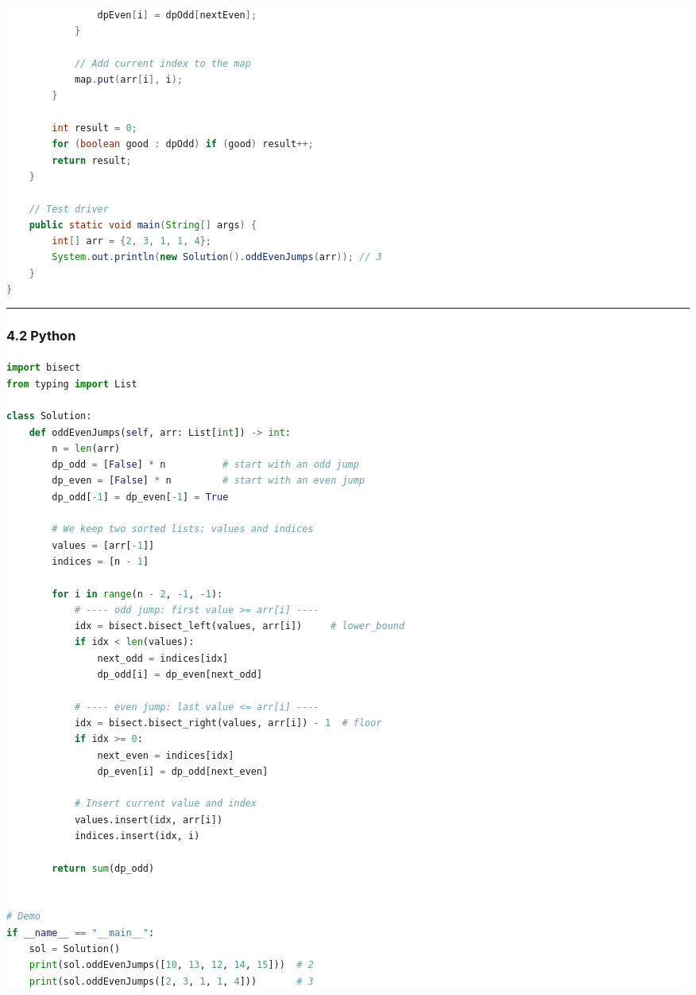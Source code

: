 ```java
                dpEven[i] = dpOdd[nextEven];
            }

            // Add current index to the map
            map.put(arr[i], i);
        }

        int result = 0;
        for (boolean good : dpOdd) if (good) result++;
        return result;
    }

    // Test driver
    public static void main(String[] args) {
        int[] arr = {2, 3, 1, 1, 4};
        System.out.println(new Solution().oddEvenJumps(arr)); // 3
    }
}
```

---

### 4.2 Python

```python
import bisect
from typing import List

class Solution:
    def oddEvenJumps(self, arr: List[int]) -> int:
        n = len(arr)
        dp_odd = [False] * n          # start with an odd jump
        dp_even = [False] * n         # start with an even jump
        dp_odd[-1] = dp_even[-1] = True

        # We keep two sorted lists: values and indices
        values = [arr[-1]]
        indices = [n - 1]

        for i in range(n - 2, -1, -1):
            # ---- odd jump: first value >= arr[i] ----
            idx = bisect.bisect_left(values, arr[i])     # lower_bound
            if idx < len(values):
                next_odd = indices[idx]
                dp_odd[i] = dp_even[next_odd]

            # ---- even jump: last value <= arr[i] ----
            idx = bisect.bisect_right(values, arr[i]) - 1  # floor
            if idx >= 0:
                next_even = indices[idx]
                dp_even[i] = dp_odd[next_even]

            # Insert current value and index
            values.insert(idx, arr[i])
            indices.insert(idx, i)

        return sum(dp_odd)


# Demo
if __name__ == "__main__":
    sol = Solution()
    print(sol.oddEvenJumps([10, 13, 12, 14, 15]))  # 2
    print(sol.oddEvenJumps([2, 3, 1, 1, 4]))       # 3
```